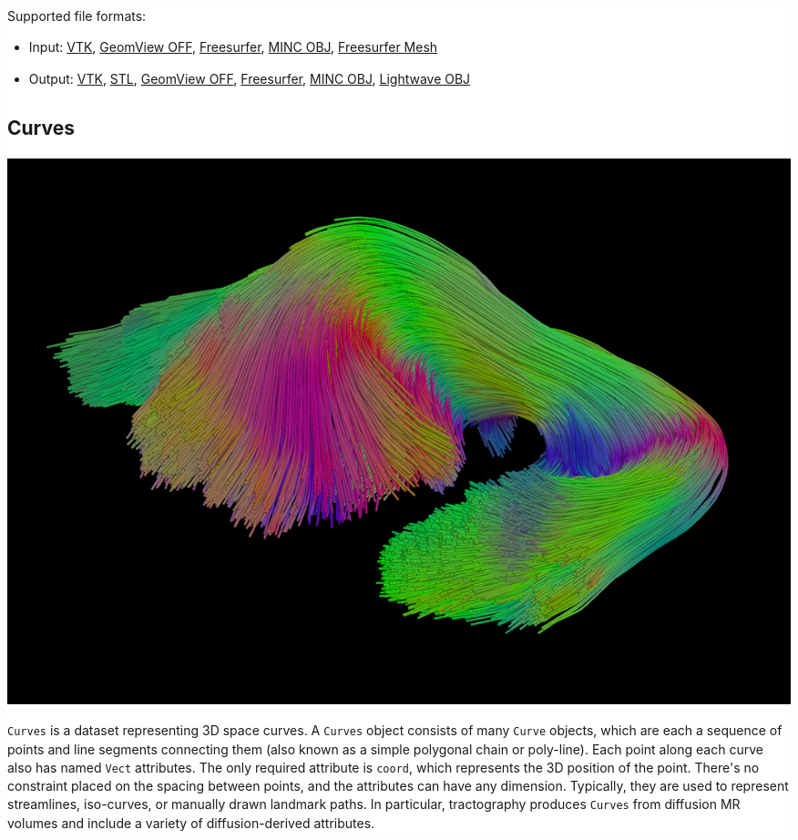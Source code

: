 Supported file formats:

- Input: [VTK](http://www.vtk.org/VTK/img/file-formats.pdf), [GeomView OFF](http://www.geom.uiuc.edu/software/geomview/geomview_6.html#SEC36), [Freesurfer](http://wideman-one.com/gw/brain/fs/surfacefileformats.htm), [MINC OBJ](https://neurohut.blogspot.com/2013/10/how-to-read-minc-obj-file.html), [Freesurfer Mesh](http://www.grahamwideman.com/gw/brain/fs/surfacefileformats.htm)

- Output: [VTK](http://www.vtk.org/VTK/img/file-formats.pdf), [STL](https://en.wikipedia.org/wiki/STL_(file_format)), [GeomView OFF](http://www.geom.uiuc.edu/software/geomview/geomview_6.html#SEC36), [Freesurfer](http://wideman-one.com/gw/brain/fs/surfacefileformats.htm), [MINC OBJ](https://neurohut.blogspot.com/2013/10/how-to-read-minc-obj-file.html), [Lightwave OBJ](https://en.wikipedia.org/wiki/Wavefront_.obj_file)

## Curves

![](images/Curves.png)

`Curves` is a dataset representing 3D space curves.  A `Curves` object consists of many `Curve` objects, which are each a sequence of points and line segments connecting them (also known as a simple polygonal chain or poly-line).  Each point along each curve also has named `Vect` attributes.  The only required attribute is `coord`, which represents the 3D position of the point.  There's no constraint placed on the spacing between points, and the attributes can have any dimension.  Typically, they are used to represent streamlines, iso-curves, or manually drawn landmark paths.  In particular, tractography produces `Curves` from diffusion MR volumes and include a variety of diffusion-derived attributes.
